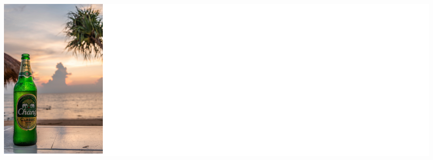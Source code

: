 <td vlign="center"><img src="https://github.com/matanby/neural-style-transfer-pytorch/raw/master/images/content/7.jpg" alt="content" width="200"/></td>